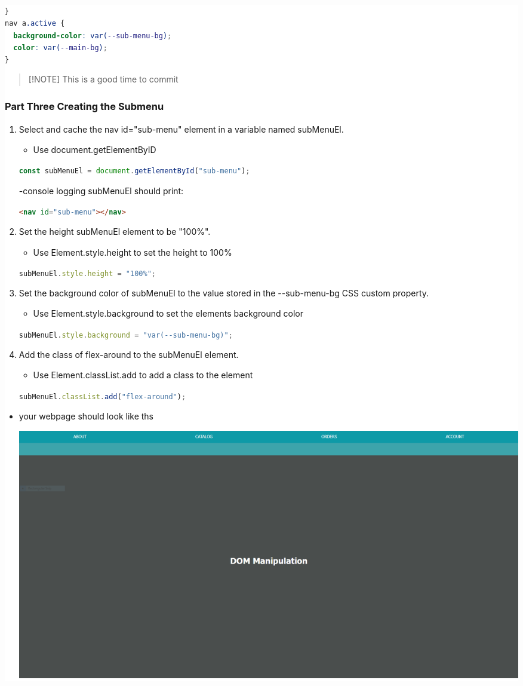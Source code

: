    ```css
   }
   nav a.active {
     background-color: var(--sub-menu-bg);
     color: var(--main-bg);
   }
   ```

> [!NOTE] This is a good time to commit

### Part Three Creating the Submenu

1. Select and cache the nav id="sub-menu" element in a variable named subMenuEl.
   - Use document.getElementByID
   ```javascript
   const subMenuEl = document.getElementById("sub-menu");
   ```
   -console logging subMenuEl should print:
   ```html
   <nav id="sub-menu"></nav>
   ```
2. Set the height subMenuEl element to be "100%".

   - Use Element.style.height to set the height to 100%

   ```javascript
   subMenuEl.style.height = "100%";
   ```

3. Set the background color of subMenuEl to the value stored in the --sub-menu-bg CSS custom property.

   - Use Element.style.background to set the elements background color

   ```javascript
   subMenuEl.style.background = "var(--sub-menu-bg)";
   ```

4. Add the class of flex-around to the subMenuEl element.
   - Use Element.classList.add to add a class to the element
   ```javascript
   subMenuEl.classList.add("flex-around");
   ```

- your webpage should look like ths

  ![Screenshot of the webpage.](./images/sublinksmenu.PNG)

